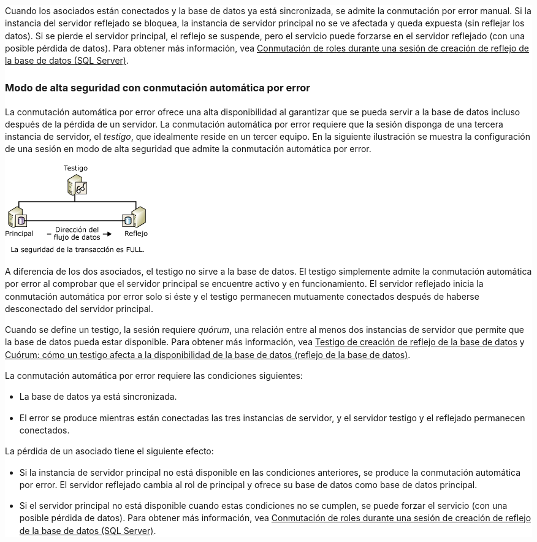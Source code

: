  Cuando los asociados están conectados y la base de datos ya está sincronizada, se admite la conmutación por error manual. Si la instancia del servidor reflejado se bloquea, la instancia de servidor principal no se ve afectada y queda expuesta (sin reflejar los datos). Si se pierde el servidor principal, el reflejo se suspende, pero el servicio puede forzarse en el servidor reflejado (con una posible pérdida de datos). Para obtener más información, vea [Conmutación de roles durante una sesión de creación de reflejo de la base de datos &#40;SQL Server&#41;](../../database-engine/database-mirroring/role-switching-during-a-database-mirroring-session-sql-server.md).  
  
###  <a name="HighSafetyWithAutoFailover"></a> Modo de alta seguridad con conmutación automática por error  
 La conmutación automática por error ofrece una alta disponibilidad al garantizar que se pueda servir a la base de datos incluso después de la pérdida de un servidor. La conmutación automática por error requiere que la sesión disponga de una tercera instancia de servidor, el *testigo*, que idealmente reside en un tercer equipo. En la siguiente ilustración se muestra la configuración de una sesión en modo de alta seguridad que admite la conmutación automática por error.  
  
 ![El testigo y los dos asociados de una sesión](../../database-engine/database-mirroring/media/dbm-high-availability-mode.gif "El testigo y los dos asociados de una sesión")  
  
 A diferencia de los dos asociados, el testigo no sirve a la base de datos. El testigo simplemente admite la conmutación automática por error al comprobar que el servidor principal se encuentre activo y en funcionamiento. El servidor reflejado inicia la conmutación automática por error solo si éste y el testigo permanecen mutuamente conectados después de haberse desconectado del servidor principal.  
  
 Cuando se define un testigo, la sesión requiere *quórum*, una relación entre al menos dos instancias de servidor que permite que la base de datos pueda estar disponible. Para obtener más información, vea [Testigo de creación de reflejo de la base de datos](../../database-engine/database-mirroring/database-mirroring-witness.md) y [Cuórum: cómo un testigo afecta a la disponibilidad de la base de datos &#40;reflejo de la base de datos&#41;](../../database-engine/database-mirroring/quorum-how-a-witness-affects-database-availability-database-mirroring.md).  
  
 La conmutación automática por error requiere las condiciones siguientes:  
  
-   La base de datos ya está sincronizada.  
  
-   El error se produce mientras están conectadas las tres instancias de servidor, y el servidor testigo y el reflejado permanecen conectados.  
  
 La pérdida de un asociado tiene el siguiente efecto:  
  
-   Si la instancia de servidor principal no está disponible en las condiciones anteriores, se produce la conmutación automática por error. El servidor reflejado cambia al rol de principal y ofrece su base de datos como base de datos principal.  
  
-   Si el servidor principal no está disponible cuando estas condiciones no se cumplen, se puede forzar el servicio (con una posible pérdida de datos). Para obtener más información, vea [Conmutación de roles durante una sesión de creación de reflejo de la base de datos &#40;SQL Server&#41;](../../database-engine/database-mirroring/role-switching-during-a-database-mirroring-session-sql-server.md).  
  